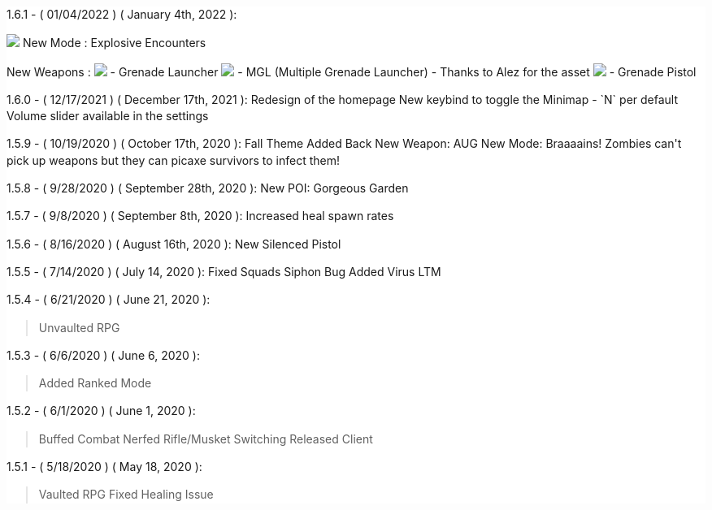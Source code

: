 1.6.1 - ( 01/04/2022 ) ( January 4th, 2022 ):

![](./thumbnail/0.png)
New Mode : Explosive Encounters

New Weapons :
	![](./buildart/grenadelauncher.png)
	- Grenade Launcher
	![](./buildart/mgl.png)
	- MGL (Multiple Grenade Launcher) - Thanks to Alez for the asset
	![](./buildart/grenadepistol.png)
	- Grenade Pistol


1.6.0 - ( 12/17/2021 ) ( December 17th, 2021 ):
Redesign of the homepage
New keybind to toggle the Minimap - \`N\` per default
Volume slider available in the settings

1.5.9 - ( 10/19/2020 ) ( October 17th, 2020 ):
Fall Theme Added Back
New Weapon: AUG
New Mode: Braaaains!
	Zombies can't pick up weapons
	but they can picaxe survivors
	to infect them!

1.5.8 - ( 9/28/2020 ) ( September 28th, 2020 ):
New POI: Gorgeous Garden

1.5.7 - ( 9/8/2020 ) ( September 8th, 2020 ):
Increased heal spawn rates

1.5.6 - ( 8/16/2020 ) ( August 16th, 2020 ):
New Silenced Pistol

1.5.5 - ( 7/14/2020 ) ( July 14, 2020 ):
Fixed Squads Siphon Bug
Added Virus LTM

1.5.4 - ( 6/21/2020 ) ( June 21, 2020 ):
> Unvaulted RPG

1.5.3 - ( 6/6/2020 ) ( June 6, 2020 ):
> Added Ranked Mode

1.5.2 - ( 6/1/2020 ) ( June 1, 2020 ):
> Buffed Combat
> Nerfed Rifle/Musket Switching
> Released Client

1.5.1 - ( 5/18/2020 ) ( May 18, 2020 ):
> Vaulted RPG
> Fixed Healing Issue
